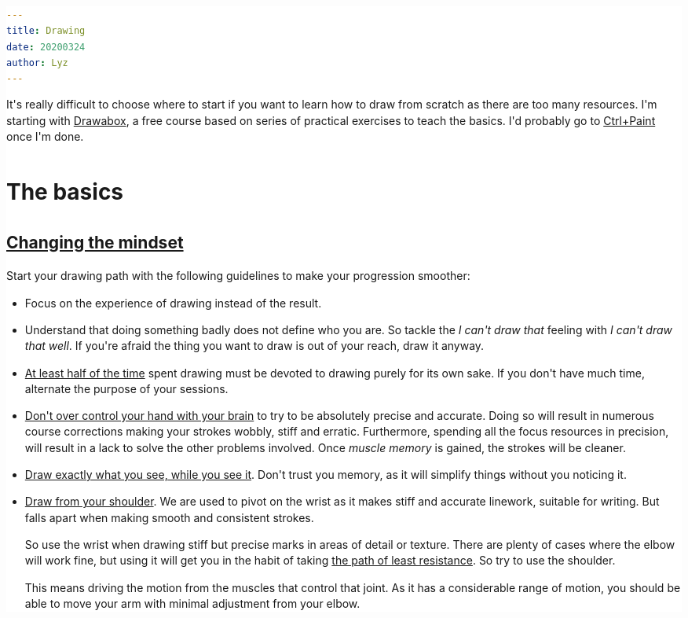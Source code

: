 ```yaml
---
title: Drawing
date: 20200324
author: Lyz
---
```


It's really difficult to choose where to start if you want to learn how to draw
from scratch as there are too many resources. I'm starting with
[Drawabox](https://drawabox.com), a free course based on series of practical
exercises to teach the basics. I'd probably go to
[Ctrl+Paint](https://www.ctrlpaint.com/) once I'm done.

# The basics

## [Changing the mindset](https://drawabox.com/lesson/0/2/ready)

Start your drawing path with the following guidelines to make your progression smoother:

* Focus on the experience of drawing instead of the result.
* Understand that doing something badly does not define who you are. So tackle
    the *I can't draw that* feeling with *I can't draw that well*. If
    you're afraid the thing you want to draw is out of your reach, draw it
    anyway.
* [At least half of the time](https://drawabox.com/lesson/0/2/50percent) spent
    drawing must be devoted to drawing purely for its own sake. If you don't
    have much time, alternate the purpose of your sessions.
* [Don't over control your hand with your
    brain](https://drawabox.com/lesson/1/1/mechanical) to try to be absolutely
    precise and accurate. Doing so will result in numerous course corrections
    making your strokes wobbly, stiff and erratic. Furthermore, spending all
    the focus resources in precision, will result in a lack to solve the other
    problems involved. Once *muscle memory* is gained, the strokes will be
    cleaner.
* [Draw exactly what you see, while you see
    it](https://drawabox.com/lesson/1/1/analytical). Don't trust you memory, as
    it will simplify things without you noticing it.
* [Draw from your shoulder](https://drawabox.com/lesson/1/3/pivots).  We are
    used to pivot on the wrist as it makes stiff and accurate linework, suitable
    for writing. But falls apart when making smooth and consistent strokes.

    So use the wrist when drawing stiff but precise marks in areas of detail or
    texture. There are plenty of cases where the elbow will work fine, but using
    it will get you in the habit of taking [the path of least
    resistance](https://drawabox.com/lesson/1/3/leastresistance). So try to use
    the shoulder.

    This means driving the motion from the muscles that control that joint. As
    it has a considerable range of motion, you should be able to move your arm
    with minimal adjustment from your elbow.
